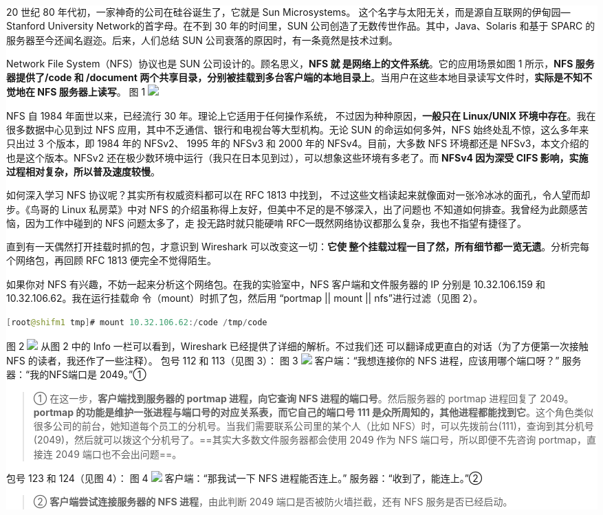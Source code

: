 20 世纪 80 年代初，一家神奇的公司在硅谷诞生了，它就是 Sun Microsystems。
这个名字与太阳无关，而是源自互联网的伊甸园—Stanford University Network的首字母。在不到 30 年的时间里，SUN 公司创造了无数传世作品。其中，Java、Solaris 和基于 SPARC 的服务器至今还闻名遐迩。后来，人们总结 SUN 公司衰落的原因时，有一条竟然是技术过剩。

Network File System（NFS）协议也是 SUN 公司设计的。顾名思义，**NFS 就
是网络上的文件系统**。它的应用场景如图 1 所示，**NFS 服务器提供了/code 和
/document 两个共享目录，分别被挂载到多台客户端的本地目录上**。当用户在这些本地目录读写文件时，**实际是不知不觉地在 NFS 服务器上读写**。
图 1
![](https://image-1307616428.cos.ap-beijing.myqcloud.com/Obsidian/202307122344013.png)

NFS 自 1984 年面世以来，已经流行 30 年。理论上它适用于任何操作系统，
不过因为种种原因，**一般只在 Linux/UNIX 环境中存在**。我在很多数据中心见到过 NFS 应用，其中不乏通信、银行和电视台等大型机构。无论 SUN 的命运如何多舛，NFS 始终处乱不惊，这么多年来只出过 3 个版本，即 1984 年的 NFSv2、
1995 年的 NFSv3 和 2000 年的 NFSv4。目前，大多数 NFS 环境都还是 NFSv3，本文介绍的也是这个版本。NFSv2 还在极少数环境中运行（我只在日本见到过），可以想象这些环境有多老了。而 **NFSv4 因为深受 CIFS 影响，实施过程相对复杂，所以普及速度较慢**。

如何深入学习 NFS 协议呢？其实所有权威资料都可以在 RFC 1813 中找到，
不过这些文档读起来就像面对一张冷冰冰的面孔，令人望而却步。《鸟哥的 Linux
私房菜》中对 NFS 的介绍虽称得上友好，但美中不足的是不够深入，出了问题也
不知道如何排查。我曾经为此颇感苦恼，因为工作中碰到的 NFS 问题太多了，走
投无路时就只能硬啃 RFC—既然网络协议都那么复杂，我也不指望有捷径了。

直到有一天偶然打开挂载时抓的包，才意识到 Wireshark 可以改变这一切：**它使
整个挂载过程一目了然，所有细节都一览无遗**。分析完每个网络包，再回顾 RFC
1813 便完全不觉得陌生。

如果你对 NFS 有兴趣，不妨一起来分析这个网络包。在我的实验室中，NFS
客户端和文件服务器的 IP 分别是 10.32.106.159 和 10.32.106.62。我在运行挂载命
令（mount）时抓了包，然后用 “portmap || mount || nfs”进行过滤（见图 2）。
```java
[root@shifm1 tmp]# mount 10.32.106.62:/code /tmp/code
```
图 2
![](https://image-1307616428.cos.ap-beijing.myqcloud.com/Obsidian/202307122346927.png)
从图 2 中的 Info 一栏可以看到，Wireshark 已经提供了详细的解析。不过我们还
可以翻译成更直白的对话（为了方便第一次接触 NFS 的读者，我还作了一些注释）。
包号 112 和 113（见图 3）：
图 3
![](https://image-1307616428.cos.ap-beijing.myqcloud.com/Obsidian/202307122351577.png)
客户端：“我想连接你的 NFS 进程，应该用哪个端口呀？”
服务器：“我的NFS端口是 2049。”①
> ① 在这一步，**客户端找到服务器的 portmap 进程，向它查询 NFS 进程的端口号**。然后服务器的 portmap 进程回复了 2049。**portmap 的功能是维护一张进程与端口号的对应关系表，而它自己的端口号 111 是众所周知的，其他进程都能找到它**。这个角色类似很多公司的前台，她知道每个员工的分机号。当我们需要联系公司里的某个人（比如 NFS）时，可以先拨前台(111)，查询到其分机号(2049)，然后就可以拨这个分机号了。==其实大多数文件服务器都会使用 2049 作为 NFS 端口号，所以即便不先咨询 portmap，直接连 2049 端口也不会出问题==。

包号 123 和 124（见图 4）：
图 4
![](https://image-1307616428.cos.ap-beijing.myqcloud.com/Obsidian/202307122351731.png)
客户端：“那我试一下 NFS 进程能否连上。”
服务器：“收到了，能连上。”②
> ② **客户端尝试连接服务器的 NFS 进程**，由此判断 2049 端口是否被防火墙拦截，还有 NFS 服务是否已经启动。
